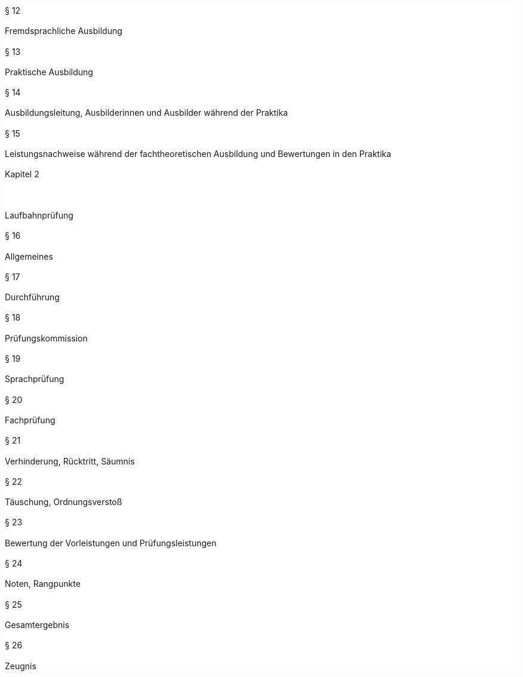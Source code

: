 § 12

Fremdsprachliche Ausbildung

§ 13

Praktische Ausbildung

§ 14

Ausbildungsleitung, Ausbilderinnen und Ausbilder während der Praktika

§ 15

Leistungsnachweise während der fachtheoretischen Ausbildung und Bewertungen in den Praktika

Kapitel 2

 

Laufbahnprüfung

§ 16

Allgemeines

§ 17

Durchführung

§ 18

Prüfungskommission

§ 19

Sprachprüfung

§ 20

Fachprüfung

§ 21

Verhinderung, Rücktritt, Säumnis

§ 22

Täuschung, Ordnungsverstoß

§ 23

Bewertung der Vorleistungen und Prüfungsleistungen

§ 24

Noten, Rangpunkte

§ 25

Gesamtergebnis

§ 26

Zeugnis
